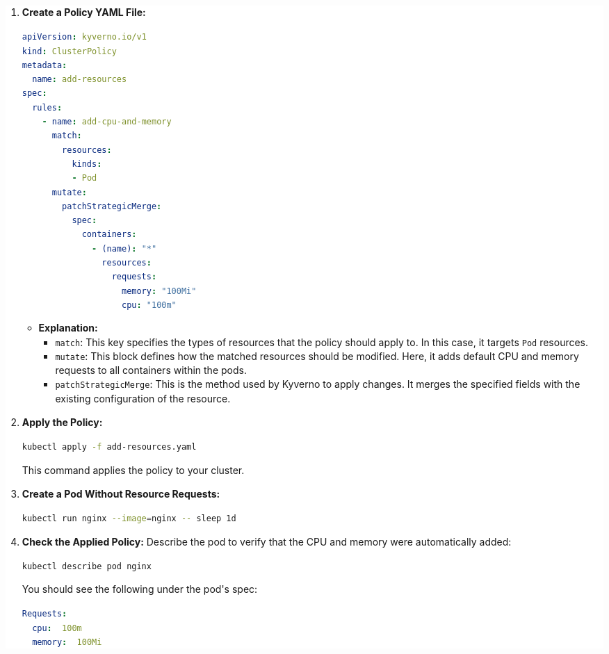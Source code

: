 1. **Create a Policy YAML File:**
   ```yaml
   apiVersion: kyverno.io/v1
   kind: ClusterPolicy
   metadata:
     name: add-resources
   spec:
     rules:
       - name: add-cpu-and-memory
         match:
           resources:
             kinds:
             - Pod
         mutate:
           patchStrategicMerge:
             spec:
               containers:
                 - (name): "*"
                   resources:
                     requests:
                       memory: "100Mi"
                       cpu: "100m"
   ```
   - **Explanation:**
     - `match`: This key specifies the types of resources that the policy should apply to. In this case, it targets `Pod` resources.
     - `mutate`: This block defines how the matched resources should be modified. Here, it adds default CPU and memory requests to all containers within the pods.
     - `patchStrategicMerge`: This is the method used by Kyverno to apply changes. It merges the specified fields with the existing configuration of the resource.

2. **Apply the Policy:**
   ```bash
   kubectl apply -f add-resources.yaml
   ```
   This command applies the policy to your cluster.

3. **Create a Pod Without Resource Requests:**
   ```bash
   kubectl run nginx --image=nginx -- sleep 1d
   ```

4. **Check the Applied Policy:**
   Describe the pod to verify that the CPU and memory were automatically added:
   ```bash
   kubectl describe pod nginx
   ```

   You should see the following under the pod's spec:
   ```yaml
   Requests:
     cpu:  100m
     memory:  100Mi
   ```
